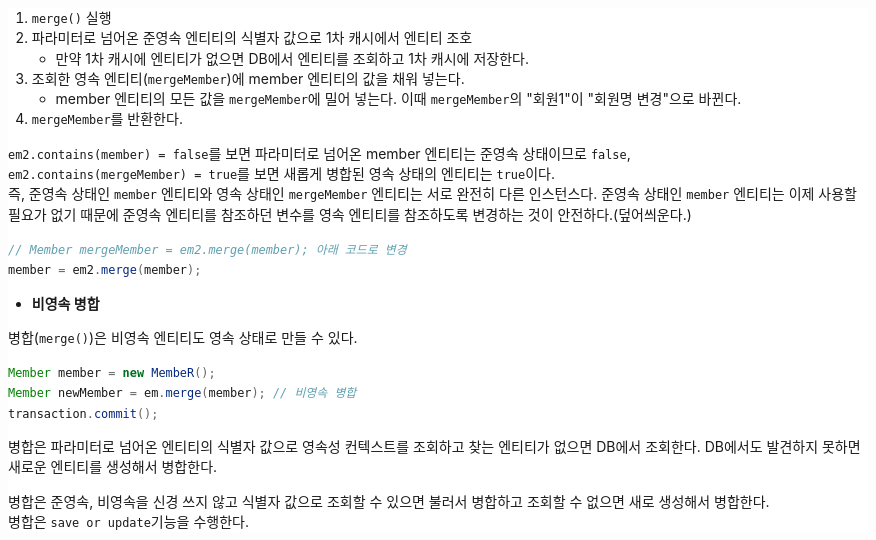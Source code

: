 1. `merge()` 실행
2. 파라미터로 넘어온 준영속 엔티티의 식별자 값으로 1차 캐시에서 엔티티 조호
   - 만약 1차 캐시에 엔티티가 없으면 DB에서 엔티티를 조회하고 1차 캐시에 저장한다.
3. 조회한 영속 엔티티(`mergeMember`)에 member 엔티티의 값을 채워 넣는다.
   - member 엔티티의 모든 값을 `mergeMember`에 밀어 넣는다. 이때 `mergeMember`의 "회원1"이 "회원명 변경"으로 바뀐다.
4. `mergeMember`를 반환한다.

`em2.contains(member) = false`를 보면 파라미터로 넘어온 member 엔티티는 준영속 상태이므로 `false`,<br>
`em2.contains(mergeMember) = true`를 보면 새롭게 병합된 영속 상태의 엔티티는 `true`이다.<br>
즉, 준영속 상태인 `member` 엔티티와 영속 상태인 `mergeMember` 엔티티는 서로 완전히 다른 인스턴스다. 준영속 상태인 `member` 엔티티는 이제 사용할
필요가 없기 때문에 준영속 엔티티를 참조하던 변수를 영속 엔티티를 참조하도록 변경하는 것이 안전하다.(덮어씌운다.)
```java
// Member mergeMember = em2.merge(member); 아래 코드로 변경
member = em2.merge(member);
```

- **비영속 병합**

병합(`merge()`)은 비영속 엔티티도 영속 상태로 만들 수 있다.
```java
Member member = new MembeR();
Member newMember = em.merge(member); // 비영속 병합
transaction.commit();
```

병합은 파라미터로 넘어온 엔티티의 식별자 값으로 영속성 컨텍스트를 조회하고 찾는 엔티티가 없으면 DB에서 조회한다. DB에서도 발견하지 못하면 새로운 엔티티를
생성해서 병합한다. 

병합은 준영속, 비영속을 신경 쓰지 않고 식별자 값으로 조회할 수 있으면 불러서 병합하고 조회할 수 없으면 새로 생성해서 병합한다.<br>
병합은 `save or update`기능을 수행한다.


